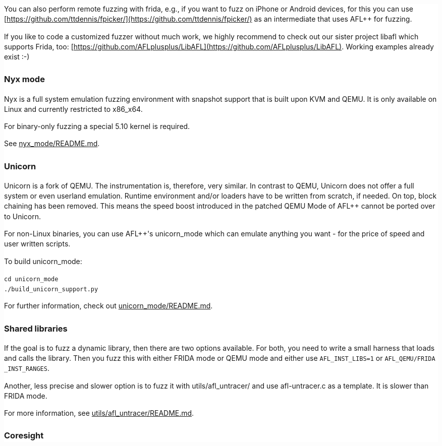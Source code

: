 You can also perform remote fuzzing with frida, e.g., if you want to fuzz on
iPhone or Android devices, for this you can use
[https://github.com/ttdennis/fpicker/](https://github.com/ttdennis/fpicker/) as
an intermediate that uses AFL++ for fuzzing.

If you like to code a customized fuzzer without much work, we highly recommend
to check out our sister project libafl which supports Frida, too:
[https://github.com/AFLplusplus/LibAFL](https://github.com/AFLplusplus/LibAFL).
Working examples already exist :-)

### Nyx mode

Nyx is a full system emulation fuzzing environment with snapshot support that is
built upon KVM and QEMU. It is only available on Linux and currently restricted
to x86_x64.

For binary-only fuzzing a special 5.10 kernel is required.

See [nyx_mode/README.md](../nyx_mode/README.md).

### Unicorn

Unicorn is a fork of QEMU. The instrumentation is, therefore, very similar. In
contrast to QEMU, Unicorn does not offer a full system or even userland
emulation. Runtime environment and/or loaders have to be written from scratch,
if needed. On top, block chaining has been removed. This means the speed boost
introduced in the patched QEMU Mode of AFL++ cannot be ported over to Unicorn.

For non-Linux binaries, you can use AFL++'s unicorn_mode which can emulate
anything you want - for the price of speed and user written scripts.

To build unicorn_mode:

```shell
cd unicorn_mode
./build_unicorn_support.py
```

For further information, check out
[unicorn_mode/README.md](../unicorn_mode/README.md).

### Shared libraries

If the goal is to fuzz a dynamic library, then there are two options available.
For both, you need to write a small harness that loads and calls the library.
Then you fuzz this with either FRIDA mode or QEMU mode and either use
`AFL_INST_LIBS=1` or `AFL_QEMU/FRIDA_INST_RANGES`.

Another, less precise and slower option is to fuzz it with utils/afl_untracer/
and use afl-untracer.c as a template. It is slower than FRIDA mode.

For more information, see
[utils/afl_untracer/README.md](../utils/afl_untracer/README.md).

### Coresight
